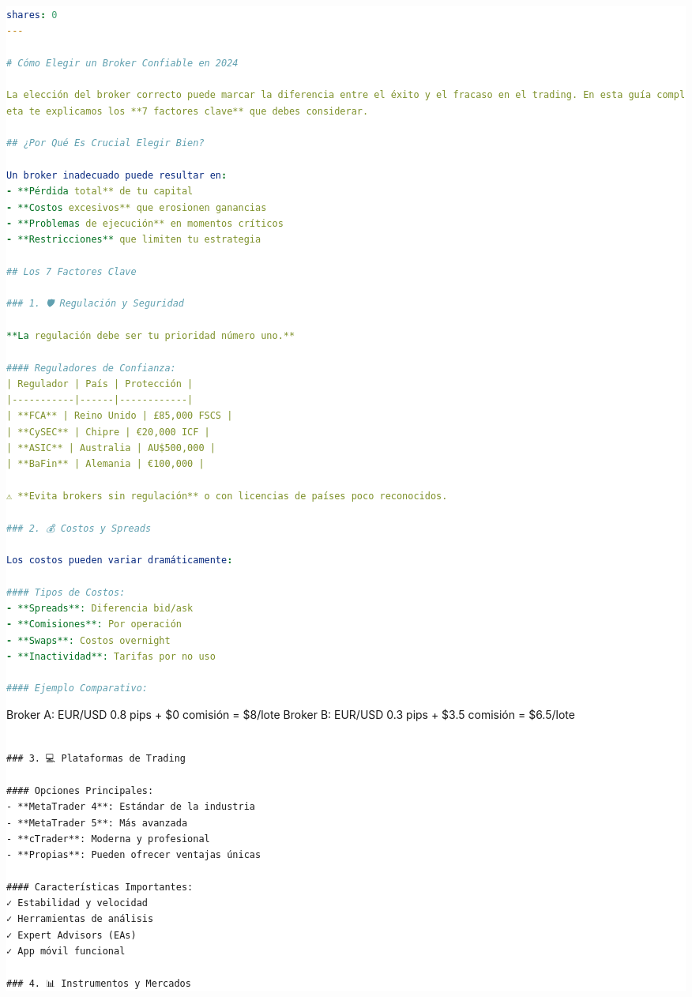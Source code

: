 ```yaml
shares: 0
---

# Cómo Elegir un Broker Confiable en 2024

La elección del broker correcto puede marcar la diferencia entre el éxito y el fracaso en el trading. En esta guía completa te explicamos los **7 factores clave** que debes considerar.

## ¿Por Qué Es Crucial Elegir Bien?

Un broker inadecuado puede resultar en:
- **Pérdida total** de tu capital
- **Costos excesivos** que erosionen ganancias
- **Problemas de ejecución** en momentos críticos
- **Restricciones** que limiten tu estrategia

## Los 7 Factores Clave

### 1. 🛡️ Regulación y Seguridad

**La regulación debe ser tu prioridad número uno.**

#### Reguladores de Confianza:
| Regulador | País | Protección |
|-----------|------|------------|
| **FCA** | Reino Unido | £85,000 FSCS |
| **CySEC** | Chipre | €20,000 ICF |
| **ASIC** | Australia | AU$500,000 |
| **BaFin** | Alemania | €100,000 |

⚠️ **Evita brokers sin regulación** o con licencias de países poco reconocidos.

### 2. 💰 Costos y Spreads

Los costos pueden variar dramáticamente:

#### Tipos de Costos:
- **Spreads**: Diferencia bid/ask
- **Comisiones**: Por operación
- **Swaps**: Costos overnight
- **Inactividad**: Tarifas por no uso

#### Ejemplo Comparativo:
```
Broker A: EUR/USD 0.8 pips + $0 comisión = $8/lote
Broker B: EUR/USD 0.3 pips + $3.5 comisión = $6.5/lote
```

### 3. 💻 Plataformas de Trading

#### Opciones Principales:
- **MetaTrader 4**: Estándar de la industria
- **MetaTrader 5**: Más avanzada
- **cTrader**: Moderna y profesional
- **Propias**: Pueden ofrecer ventajas únicas

#### Características Importantes:
✓ Estabilidad y velocidad
✓ Herramientas de análisis
✓ Expert Advisors (EAs)
✓ App móvil funcional

### 4. 📊 Instrumentos y Mercados
```